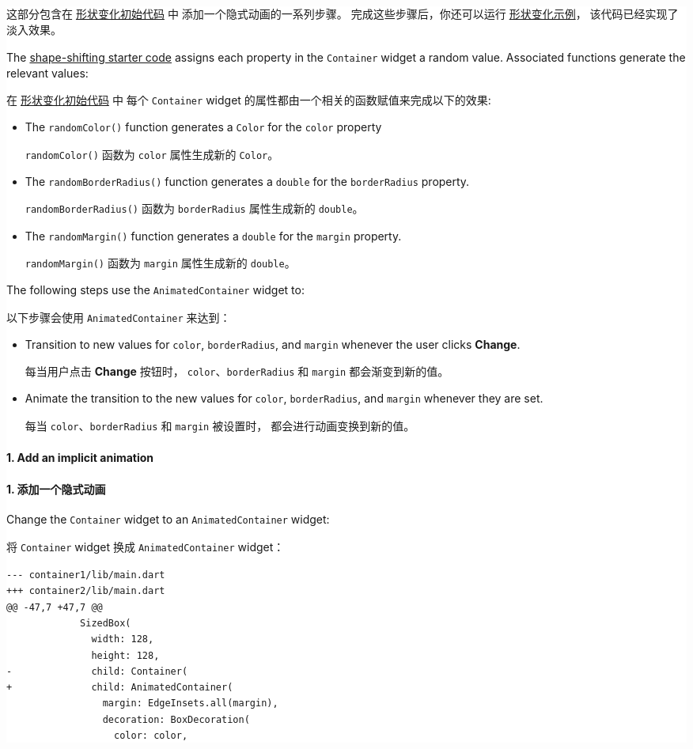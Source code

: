 这部分包含在 [形状变化初始代码][shape-shifting starter code] 中
添加一个隐式动画的一系列步骤。
完成这些步骤后，你还可以运行
[形状变化示例][complete shape-shifting example]，
该代码已经实现了淡入效果。

The [shape-shifting starter code][] assigns
each property in the `Container` widget a random value.
Associated functions generate the relevant values:

在 [形状变化初始代码][shape-shifting starter code] 中
每个 `Container` widget 的属性都由一个相关的函数赋值来完成以下的效果:

- The `randomColor()` function generates a
  `Color` for the `color` property

  `randomColor()` 函数为 `color` 属性生成新的 `Color`。

- The `randomBorderRadius()` function generates a
  `double` for the `borderRadius` property.

  `randomBorderRadius()` 函数为 `borderRadius` 属性生成新的 `double`。

- The `randomMargin()` function generates a
  `double` for the `margin` property.

  `randomMargin()` 函数为 `margin` 属性生成新的 `double`。

The following steps use the `AnimatedContainer` widget to:

以下步骤会使用 `AnimatedContainer` 来达到：

- Transition to new values for `color`, `borderRadius`,
  and `margin` whenever the user clicks **Change**.

  每当用户点击 **Change** 按钮时，
  `color`、`borderRadius` 和 `margin` 都会渐变到新的值。

- Animate the transition to the new values for `color`,
  `borderRadius`, and `margin` whenever they are set.

  每当 `color`、`borderRadius` 和 `margin` 被设置时，
  都会进行动画变换到新的值。

#### 1. Add an implicit animation

#### 1. 添加一个隐式动画

Change the `Container` widget to an `AnimatedContainer` widget:

将 `Container` widget 换成 `AnimatedContainer` widget：

<?code-excerpt "container{1,2}/lib/main.dart"?>
```diff2html
--- container1/lib/main.dart
+++ container2/lib/main.dart
@@ -47,7 +47,7 @@
             SizedBox(
               width: 128,
               height: 128,
-              child: Container(
+              child: AnimatedContainer(
                 margin: EdgeInsets.all(margin),
                 decoration: BoxDecoration(
                   color: color,
```


[`AnimatedContainer`]: {{site.api}}/flutter/widgets/AnimatedContainer-class.html
[AnimatedOpacity]: {{site.api}}/flutter/widgets/AnimatedOpacity-class.html
[animation library]: {{site.api}}/flutter/animation/animation-library.html
[animations tutorial]: /ui/animations/tutorial
[codelab]: /codelabs
[`Curve`]: {{site.api}}/flutter/animation/Curve-class.html
[`Curves`]: {{site.api}}/flutter/animation/Curves-class.html
[duration]: {{site.api}}/flutter/widgets/ImplicitlyAnimatedWidget/duration.html
[`easeInOutBack`]: {{site.api}}/flutter/animation/Curves/easeInOutBack-constant.html
[fade-in complete]: #fade-in-complete
[fade-in starter code]: #fade-in-starter-code
[Fade-in text effect]: #example-fade-in-text-effect
[hero animations]: /ui/animations/hero-animations
[ImplicitlyAnimatedWidget]: {{site.api}}/flutter/widgets/ImplicitlyAnimatedWidget-class.html
[linear animation curve]: {{site.api}}/flutter/animation/Curves/linear-constant.html
[linear curve]: {{site.api}}/flutter/animation/Curves/linear-constant.html
[make a Flutter app]: {{site.codelabs}}/codelabs/flutter-codelab-first
[Material App]: {{site.api}}/flutter/material/MaterialApp-class.html
[complete shape-shifting example]: #shape-shifting-complete
[shape-shifting starter code]: #shape-shifting-starter-code
[staggered animations]: /ui/animations/staggered-animations
[stateful widgets]: /ui/interactivity#stateful-and-stateless-widgets
